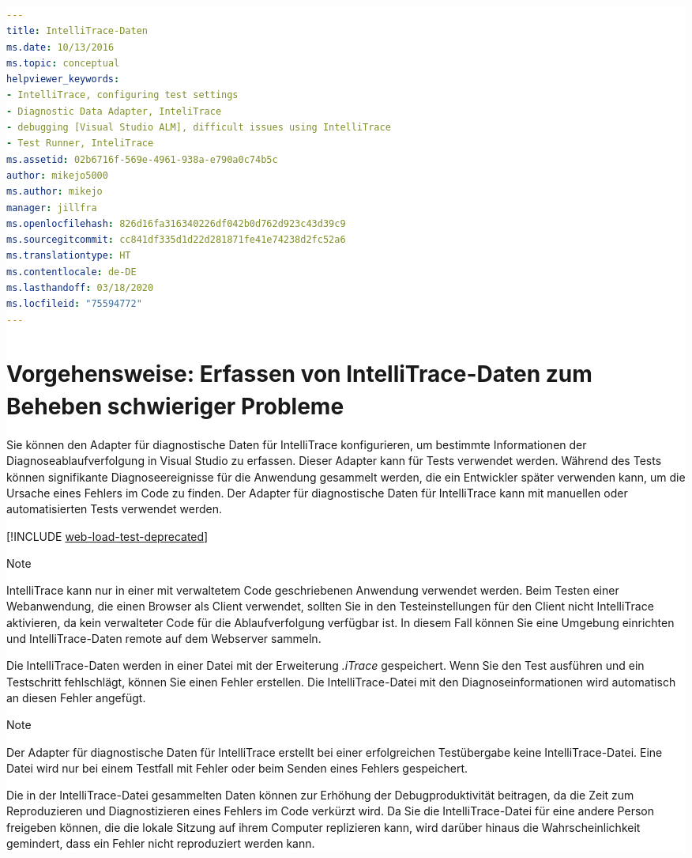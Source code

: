 ```yaml
---
title: IntelliTrace-Daten
ms.date: 10/13/2016
ms.topic: conceptual
helpviewer_keywords:
- IntelliTrace, configuring test settings
- Diagnostic Data Adapter, InteliTrace
- debugging [Visual Studio ALM], difficult issues using IntelliTrace
- Test Runner, InteliTrace
ms.assetid: 02b6716f-569e-4961-938a-e790a0c74b5c
author: mikejo5000
ms.author: mikejo
manager: jillfra
ms.openlocfilehash: 826d16fa316340226df042b0d762d923c43d39c9
ms.sourcegitcommit: cc841df335d1d22d281871fe41e74238d2fc52a6
ms.translationtype: HT
ms.contentlocale: de-DE
ms.lasthandoff: 03/18/2020
ms.locfileid: "75594772"
---
```

# <a name="how-to-collect-intellitrace-data-to-help-debug-difficult-issues"></a>Vorgehensweise: Erfassen von IntelliTrace-Daten zum Beheben schwieriger Probleme

Sie können den Adapter für diagnostische Daten für IntelliTrace konfigurieren, um bestimmte Informationen der Diagnoseablaufverfolgung in Visual Studio zu erfassen. Dieser Adapter kann für Tests verwendet werden. Während des Tests können signifikante Diagnoseereignisse für die Anwendung gesammelt werden, die ein Entwickler später verwenden kann, um die Ursache eines Fehlers im Code zu finden. Der Adapter für diagnostische Daten für IntelliTrace kann mit manuellen oder automatisierten Tests verwendet werden.

[!INCLUDE [web-load-test-deprecated](includes/web-load-test-deprecated.md)]

> [!NOTE]
> IntelliTrace kann nur in einer mit verwaltetem Code geschriebenen Anwendung verwendet werden. Beim Testen einer Webanwendung, die einen Browser als Client verwendet, sollten Sie in den Testeinstellungen für den Client nicht IntelliTrace aktivieren, da kein verwalteter Code für die Ablaufverfolgung verfügbar ist. In diesem Fall können Sie eine Umgebung einrichten und IntelliTrace-Daten remote auf dem Webserver sammeln.

Die IntelliTrace-Daten werden in einer Datei mit der Erweiterung *.iTrace* gespeichert. Wenn Sie den Test ausführen und ein Testschritt fehlschlägt, können Sie einen Fehler erstellen. Die IntelliTrace-Datei mit den Diagnoseinformationen wird automatisch an diesen Fehler angefügt.

> [!NOTE]
> Der Adapter für diagnostische Daten für IntelliTrace erstellt bei einer erfolgreichen Testübergabe keine IntelliTrace-Datei. Eine Datei wird nur bei einem Testfall mit Fehler oder beim Senden eines Fehlers gespeichert.

Die in der IntelliTrace-Datei gesammelten Daten können zur Erhöhung der Debugproduktivität beitragen, da die Zeit zum Reproduzieren und Diagnostizieren eines Fehlers im Code verkürzt wird. Da Sie die IntelliTrace-Datei für eine andere Person freigeben können, die die lokale Sitzung auf ihrem Computer replizieren kann, wird darüber hinaus die Wahrscheinlichkeit gemindert, dass ein Fehler nicht reproduziert werden kann.
